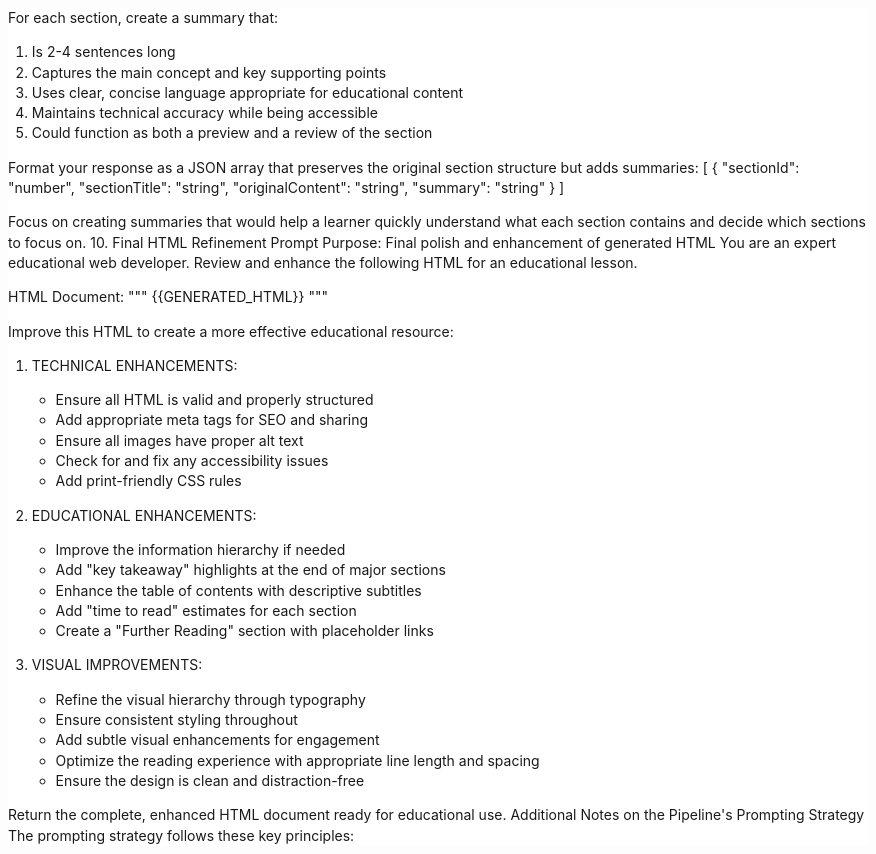 For each section, create a summary that:
1. Is 2-4 sentences long
2. Captures the main concept and key supporting points
3. Uses clear, concise language appropriate for educational content
4. Maintains technical accuracy while being accessible
5. Could function as both a preview and a review of the section

Format your response as a JSON array that preserves the original section structure but adds summaries:
[
  {
    "sectionId": "number",
    "sectionTitle": "string",
    "originalContent": "string",
    "summary": "string"
  }
]

Focus on creating summaries that would help a learner quickly understand what each section contains and decide which sections to focus on.
10. Final HTML Refinement Prompt
Purpose: Final polish and enhancement of generated HTML
You are an expert educational web developer. Review and enhance the following HTML for an educational lesson.

HTML Document:
"""
{{GENERATED_HTML}}
"""

Improve this HTML to create a more effective educational resource:

1. TECHNICAL ENHANCEMENTS:
   - Ensure all HTML is valid and properly structured
   - Add appropriate meta tags for SEO and sharing
   - Ensure all images have proper alt text
   - Check for and fix any accessibility issues
   - Add print-friendly CSS rules

2. EDUCATIONAL ENHANCEMENTS:
   - Improve the information hierarchy if needed
   - Add "key takeaway" highlights at the end of major sections
   - Enhance the table of contents with descriptive subtitles
   - Add "time to read" estimates for each section
   - Create a "Further Reading" section with placeholder links

3. VISUAL IMPROVEMENTS:
   - Refine the visual hierarchy through typography
   - Ensure consistent styling throughout
   - Add subtle visual enhancements for engagement
   - Optimize the reading experience with appropriate line length and spacing
   - Ensure the design is clean and distraction-free

Return the complete, enhanced HTML document ready for educational use.
Additional Notes on the Pipeline's Prompting Strategy
The prompting strategy follows these key principles:
